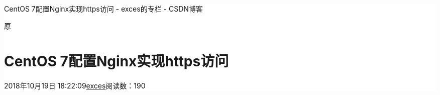 CentOS 7配置Nginx实现https访问 - exces的专栏 - CSDN博客

原

# CentOS 7配置Nginx实现https访问

2018年10月19日 18:22:09[exces](https://me.csdn.net/ak47155570)阅读数：190
